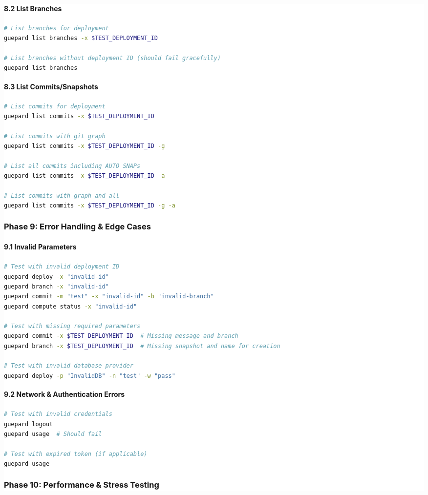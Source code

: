 #### 8.2 List Branches
```bash
# List branches for deployment
guepard list branches -x $TEST_DEPLOYMENT_ID

# List branches without deployment ID (should fail gracefully)
guepard list branches
```

#### 8.3 List Commits/Snapshots
```bash
# List commits for deployment
guepard list commits -x $TEST_DEPLOYMENT_ID

# List commits with git graph
guepard list commits -x $TEST_DEPLOYMENT_ID -g

# List all commits including AUTO SNAPs
guepard list commits -x $TEST_DEPLOYMENT_ID -a

# List commits with graph and all
guepard list commits -x $TEST_DEPLOYMENT_ID -g -a
```

### Phase 9: Error Handling & Edge Cases

#### 9.1 Invalid Parameters
```bash
# Test with invalid deployment ID
guepard deploy -x "invalid-id"
guepard branch -x "invalid-id"
guepard commit -m "test" -x "invalid-id" -b "invalid-branch"
guepard compute status -x "invalid-id"

# Test with missing required parameters
guepard commit -x $TEST_DEPLOYMENT_ID  # Missing message and branch
guepard branch -x $TEST_DEPLOYMENT_ID  # Missing snapshot and name for creation

# Test with invalid database provider
guepard deploy -p "InvalidDB" -n "test" -w "pass"
```

#### 9.2 Network & Authentication Errors
```bash
# Test with invalid credentials
guepard logout
guepard usage  # Should fail

# Test with expired token (if applicable)
guepard usage
```

### Phase 10: Performance & Stress Testing
